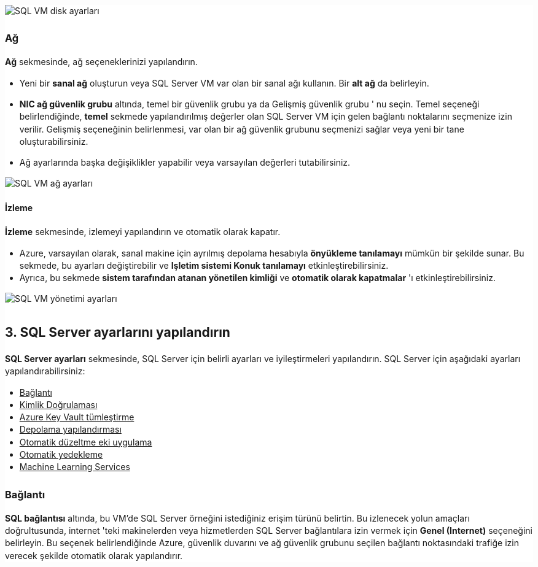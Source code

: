 ![SQL VM disk ayarları](./media/create-sql-vm-portal/azure-sqlvm-disks.png)
  
  
### <a name="networking"></a>Ağ

**Ağ** sekmesinde, ağ seçeneklerinizi yapılandırın. 

* Yeni bir **sanal ağ** oluşturun veya SQL Server VM var olan bir sanal ağı kullanın. Bir **alt ağ** da belirleyin. 

* **NIC ağ güvenlik grubu** altında, temel bir güvenlik grubu ya da Gelişmiş güvenlik grubu ' nu seçin. Temel seçeneği belirlendiğinde, **temel** sekmede yapılandırılmış değerler olan SQL Server VM için gelen bağlantı noktalarını seçmenize izin verilir. Gelişmiş seçeneğinin belirlenmesi, var olan bir ağ güvenlik grubunu seçmenizi sağlar veya yeni bir tane oluşturabilirsiniz. 

* Ağ ayarlarında başka değişiklikler yapabilir veya varsayılan değerleri tutabilirsiniz.

![SQL VM ağ ayarları](./media/create-sql-vm-portal/azure-sqlvm-networking.png)

#### <a name="monitoring"></a>İzleme

**İzleme** sekmesinde, izlemeyi yapılandırın ve otomatik olarak kapatır. 

* Azure, varsayılan olarak, sanal makine için ayrılmış depolama hesabıyla **önyükleme tanılamayı** mümkün bir şekilde sunar. Bu sekmede, bu ayarları değiştirebilir ve **Işletim sistemi Konuk tanılamayı** etkinleştirebilirsiniz. 
* Ayrıca, bu sekmede **sistem tarafından atanan yönetilen kimliği** ve **otomatik olarak kapatmalar** 'ı etkinleştirebilirsiniz. 

![SQL VM yönetimi ayarları](./media/create-sql-vm-portal/azure-sqlvm-management.png)


## <a name="3-configure-sql-server-settings"></a>3. SQL Server ayarlarını yapılandırın

**SQL Server ayarları** sekmesinde, SQL Server için belirli ayarları ve iyileştirmeleri yapılandırın. SQL Server için aşağıdaki ayarları yapılandırabilirsiniz:

- [Bağlantı](#connectivity)
- [Kimlik Doğrulaması](#authentication)
- [Azure Key Vault tümleştirme](#azure-key-vault-integration)
- [Depolama yapılandırması](#storage-configuration)
- [Otomatik düzeltme eki uygulama](#automated-patching)
- [Otomatik yedekleme](#automated-backup)
- [Machine Learning Services](#machine-learning-services)


### <a name="connectivity"></a>Bağlantı

**SQL bağlantısı** altında, bu VM’de SQL Server örneğini istediğiniz erişim türünü belirtin. Bu izlenecek yolun amaçları doğrultusunda, internet 'teki makinelerden veya hizmetlerden SQL Server bağlantılara izin vermek için **Genel (Internet)** seçeneğini belirleyin. Bu seçenek belirlendiğinde Azure, güvenlik duvarını ve ağ güvenlik grubunu seçilen bağlantı noktasındaki trafiğe izin verecek şekilde otomatik olarak yapılandırır.
